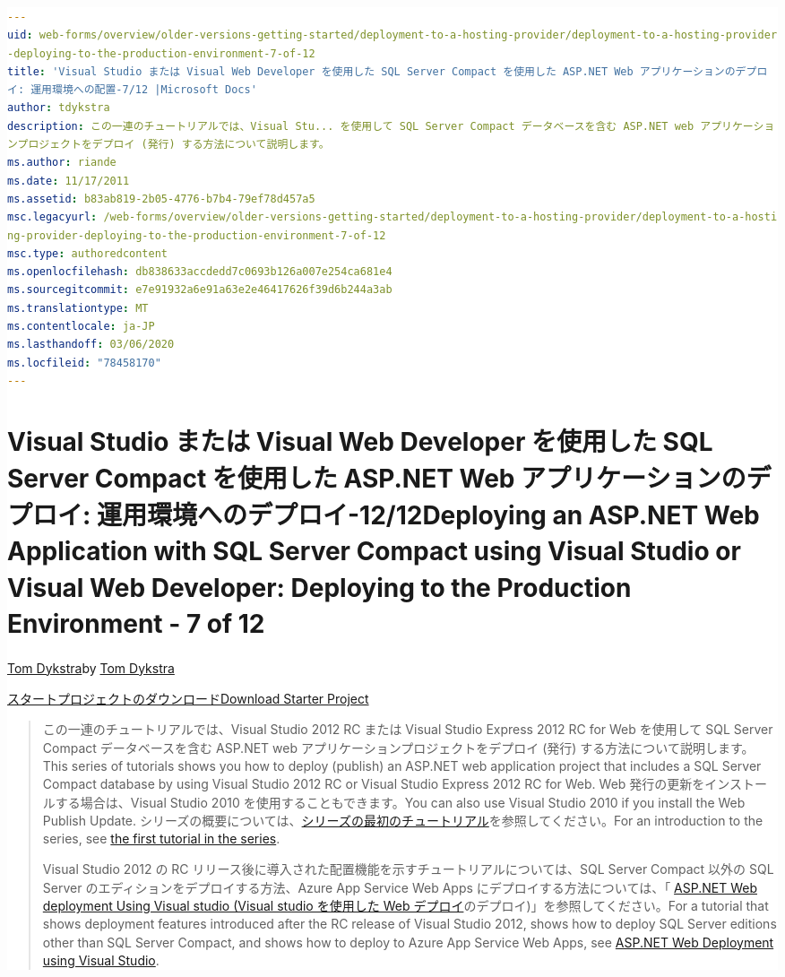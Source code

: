 ```yaml
---
uid: web-forms/overview/older-versions-getting-started/deployment-to-a-hosting-provider/deployment-to-a-hosting-provider-deploying-to-the-production-environment-7-of-12
title: 'Visual Studio または Visual Web Developer を使用した SQL Server Compact を使用した ASP.NET Web アプリケーションのデプロイ: 運用環境への配置-7/12 |Microsoft Docs'
author: tdykstra
description: この一連のチュートリアルでは、Visual Stu... を使用して SQL Server Compact データベースを含む ASP.NET web アプリケーションプロジェクトをデプロイ (発行) する方法について説明します。
ms.author: riande
ms.date: 11/17/2011
ms.assetid: b83ab819-2b05-4776-b7b4-79ef78d457a5
msc.legacyurl: /web-forms/overview/older-versions-getting-started/deployment-to-a-hosting-provider/deployment-to-a-hosting-provider-deploying-to-the-production-environment-7-of-12
msc.type: authoredcontent
ms.openlocfilehash: db838633accdedd7c0693b126a007e254ca681e4
ms.sourcegitcommit: e7e91932a6e91a63e2e46417626f39d6b244a3ab
ms.translationtype: MT
ms.contentlocale: ja-JP
ms.lasthandoff: 03/06/2020
ms.locfileid: "78458170"
---
```

# <a name="deploying-an-aspnet-web-application-with-sql-server-compact-using-visual-studio-or-visual-web-developer-deploying-to-the-production-environment---7-of-12"></a><span data-ttu-id="4d62b-103">Visual Studio または Visual Web Developer を使用した SQL Server Compact を使用した ASP.NET Web アプリケーションのデプロイ: 運用環境へのデプロイ-12/12</span><span class="sxs-lookup"><span data-stu-id="4d62b-103">Deploying an ASP.NET Web Application with SQL Server Compact using Visual Studio or Visual Web Developer: Deploying to the Production Environment - 7 of 12</span></span>

<span data-ttu-id="4d62b-104">[Tom Dykstra](https://github.com/tdykstra)</span><span class="sxs-lookup"><span data-stu-id="4d62b-104">by [Tom Dykstra](https://github.com/tdykstra)</span></span>

[<span data-ttu-id="4d62b-105">スタートプロジェクトのダウンロード</span><span class="sxs-lookup"><span data-stu-id="4d62b-105">Download Starter Project</span></span>](https://code.msdn.microsoft.com/Deploying-an-ASPNET-Web-4e31366b)

> <span data-ttu-id="4d62b-106">この一連のチュートリアルでは、Visual Studio 2012 RC または Visual Studio Express 2012 RC for Web を使用して SQL Server Compact データベースを含む ASP.NET web アプリケーションプロジェクトをデプロイ (発行) する方法について説明します。</span><span class="sxs-lookup"><span data-stu-id="4d62b-106">This series of tutorials shows you how to deploy (publish) an ASP.NET web application project that includes a SQL Server Compact database by using Visual Studio 2012 RC or Visual Studio Express 2012 RC for Web.</span></span> <span data-ttu-id="4d62b-107">Web 発行の更新をインストールする場合は、Visual Studio 2010 を使用することもできます。</span><span class="sxs-lookup"><span data-stu-id="4d62b-107">You can also use Visual Studio 2010 if you install the Web Publish Update.</span></span> <span data-ttu-id="4d62b-108">シリーズの概要については、[シリーズの最初のチュートリアル](deployment-to-a-hosting-provider-introduction-1-of-12.md)を参照してください。</span><span class="sxs-lookup"><span data-stu-id="4d62b-108">For an introduction to the series, see [the first tutorial in the series](deployment-to-a-hosting-provider-introduction-1-of-12.md).</span></span>
> 
> <span data-ttu-id="4d62b-109">Visual Studio 2012 の RC リリース後に導入された配置機能を示すチュートリアルについては、SQL Server Compact 以外の SQL Server のエディションをデプロイする方法、Azure App Service Web Apps にデプロイする方法については、「 [ASP.NET Web deployment Using Visual studio (Visual studio を使用した Web デプロイ](../../deployment/visual-studio-web-deployment/introduction.md)のデプロイ)」を参照してください。</span><span class="sxs-lookup"><span data-stu-id="4d62b-109">For a tutorial that shows deployment features introduced after the RC release of Visual Studio 2012, shows how to deploy SQL Server editions other than SQL Server Compact, and shows how to deploy to Azure App Service Web Apps, see [ASP.NET Web Deployment using Visual Studio](../../deployment/visual-studio-web-deployment/introduction.md).</span></span>
